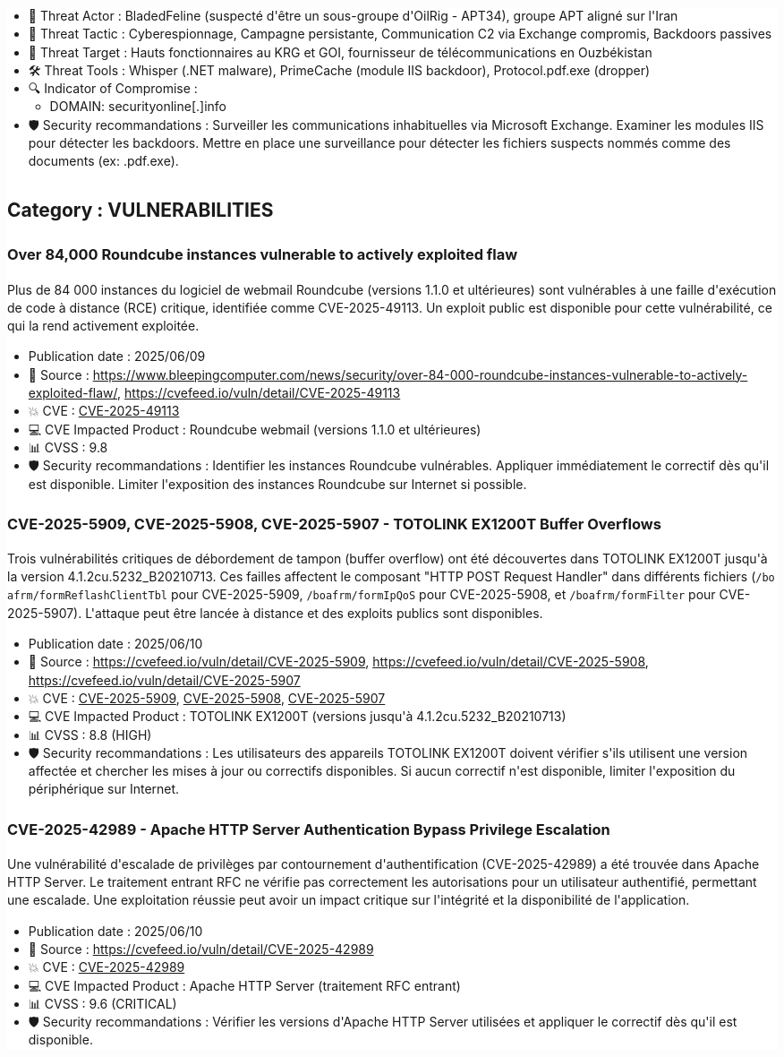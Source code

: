 * 👤 Threat Actor : BladedFeline (suspecté d'être un sous-groupe d'OilRig - APT34), groupe APT aligné sur l'Iran
* 🧠 Threat Tactic : Cyberespionnage, Campagne persistante, Communication C2 via Exchange compromis, Backdoors passives
* 🎯 Threat Target : Hauts fonctionnaires au KRG et GOI, fournisseur de télécommunications en Ouzbékistan
* 🛠️ Threat Tools : Whisper (.NET malware), PrimeCache (module IIS backdoor), Protocol.pdf.exe (dropper)
* 🔍 Indicator of Compromise :
    * DOMAIN: securityonline[.]info
* 🛡️ Security recommandations : Surveiller les communications inhabituelles via Microsoft Exchange. Examiner les modules IIS pour détecter les backdoors. Mettre en place une surveillance pour détecter les fichiers suspects nommés comme des documents (ex: .pdf.exe).

## Category : VULNERABILITIES
### Over 84,000 Roundcube instances vulnerable to actively exploited flaw
Plus de 84 000 instances du logiciel de webmail Roundcube (versions 1.1.0 et ultérieures) sont vulnérables à une faille d'exécution de code à distance (RCE) critique, identifiée comme CVE-2025-49113. Un exploit public est disponible pour cette vulnérabilité, ce qui la rend activement exploitée.
* Publication date : 2025/06/09
* 📰 Source : https://www.bleepingcomputer.com/news/security/over-84-000-roundcube-instances-vulnerable-to-actively-exploited-flaw/, https://cvefeed.io/vuln/detail/CVE-2025-49113
* 💥 CVE : [CVE-2025-49113](https://nvd.nist.gov/vuln/detail/CVE-2025-49113)
* 💻 CVE Impacted Product : Roundcube webmail (versions 1.1.0 et ultérieures)
* 📊 CVSS : 9.8
* 🛡️ Security recommandations : Identifier les instances Roundcube vulnérables. Appliquer immédiatement le correctif dès qu'il est disponible. Limiter l'exposition des instances Roundcube sur Internet si possible.

### CVE-2025-5909, CVE-2025-5908, CVE-2025-5907 - TOTOLINK EX1200T Buffer Overflows
Trois vulnérabilités critiques de débordement de tampon (buffer overflow) ont été découvertes dans TOTOLINK EX1200T jusqu'à la version 4.1.2cu.5232_B20210713. Ces failles affectent le composant "HTTP POST Request Handler" dans différents fichiers (`/boafrm/formReflashClientTbl` pour CVE-2025-5909, `/boafrm/formIpQoS` pour CVE-2025-5908, et `/boafrm/formFilter` pour CVE-2025-5907). L'attaque peut être lancée à distance et des exploits publics sont disponibles.
* Publication date : 2025/06/10
* 📰 Source : https://cvefeed.io/vuln/detail/CVE-2025-5909, https://cvefeed.io/vuln/detail/CVE-2025-5908, https://cvefeed.io/vuln/detail/CVE-2025-5907
* 💥 CVE : [CVE-2025-5909](https://cvefeed.io/vuln/detail/CVE-2025-5909), [CVE-2025-5908](https://cvefeed.io/vuln/detail/CVE-2025-5908), [CVE-2025-5907](https://cvefeed.io/vuln/detail/CVE-2025-5907)
* 💻 CVE Impacted Product : TOTOLINK EX1200T (versions jusqu'à 4.1.2cu.5232_B20210713)
* 📊 CVSS : 8.8 (HIGH)
* 🛡️ Security recommandations : Les utilisateurs des appareils TOTOLINK EX1200T doivent vérifier s'ils utilisent une version affectée et chercher les mises à jour ou correctifs disponibles. Si aucun correctif n'est disponible, limiter l'exposition du périphérique sur Internet.

### CVE-2025-42989 - Apache HTTP Server Authentication Bypass Privilege Escalation
Une vulnérabilité d'escalade de privilèges par contournement d'authentification (CVE-2025-42989) a été trouvée dans Apache HTTP Server. Le traitement entrant RFC ne vérifie pas correctement les autorisations pour un utilisateur authentifié, permettant une escalade. Une exploitation réussie peut avoir un impact critique sur l'intégrité et la disponibilité de l'application.
* Publication date : 2025/06/10
* 📰 Source : https://cvefeed.io/vuln/detail/CVE-2025-42989
* 💥 CVE : [CVE-2025-42989](https://cvefeed.io/vuln/detail/CVE-2025-42989)
* 💻 CVE Impacted Product : Apache HTTP Server (traitement RFC entrant)
* 📊 CVSS : 9.6 (CRITICAL)
* 🛡️ Security recommandations : Vérifier les versions d'Apache HTTP Server utilisées et appliquer le correctif dès qu'il est disponible.
